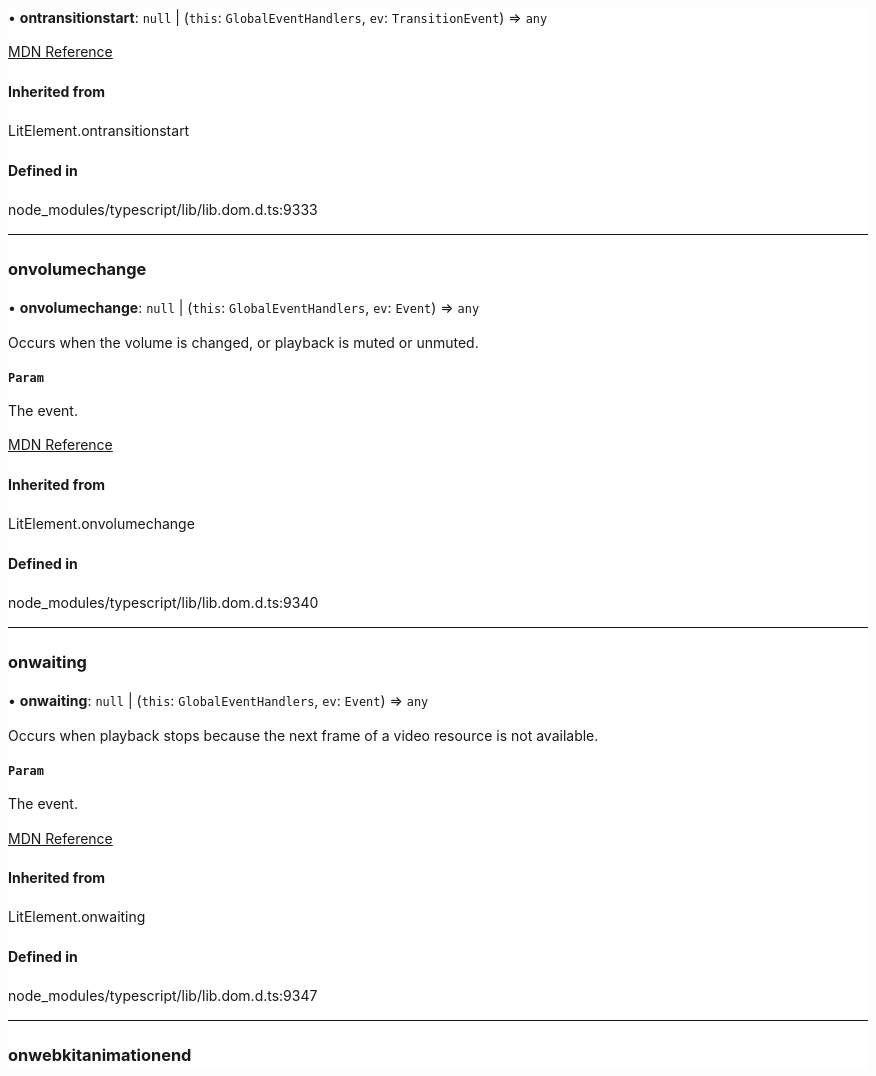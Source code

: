 • **ontransitionstart**: ``null`` \| (`this`: `GlobalEventHandlers`, `ev`: `TransitionEvent`) => `any`

[MDN Reference](https://developer.mozilla.org/docs/Web/API/Element/transitionstart_event)

#### Inherited from

LitElement.ontransitionstart

#### Defined in

node_modules/typescript/lib/lib.dom.d.ts:9333

___

### onvolumechange

• **onvolumechange**: ``null`` \| (`this`: `GlobalEventHandlers`, `ev`: `Event`) => `any`

Occurs when the volume is changed, or playback is muted or unmuted.

**`Param`**

The event.

[MDN Reference](https://developer.mozilla.org/docs/Web/API/HTMLMediaElement/volumechange_event)

#### Inherited from

LitElement.onvolumechange

#### Defined in

node_modules/typescript/lib/lib.dom.d.ts:9340

___

### onwaiting

• **onwaiting**: ``null`` \| (`this`: `GlobalEventHandlers`, `ev`: `Event`) => `any`

Occurs when playback stops because the next frame of a video resource is not available.

**`Param`**

The event.

[MDN Reference](https://developer.mozilla.org/docs/Web/API/HTMLMediaElement/waiting_event)

#### Inherited from

LitElement.onwaiting

#### Defined in

node_modules/typescript/lib/lib.dom.d.ts:9347

___

### onwebkitanimationend
